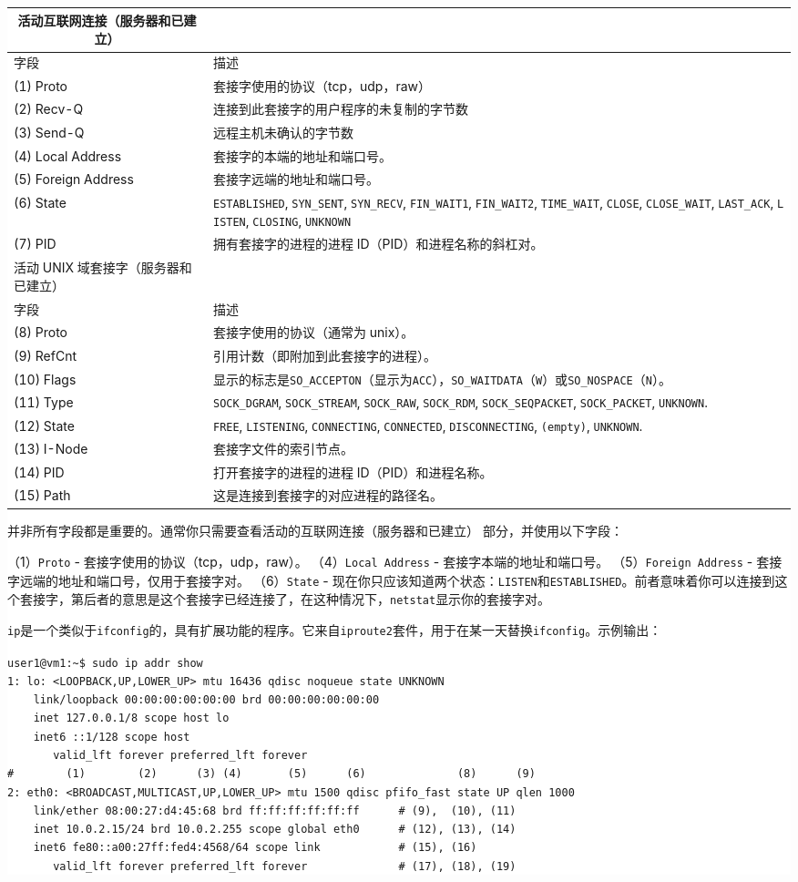 | 活动互联网连接（服务器和已建立） | |
| --- | --- |
| 字段 | 描述 |
| (1) Proto | 套接字使用的协议（tcp，udp，raw） |
| (2) Recv-Q | 连接到此套接字的用户程序的未复制的字节数 |
| (3) Send-Q | 远程主机未确认的字节数 |
| (4) Local Address | 套接字的本端的地址和端口号。 |
| (5) Foreign Address | 套接字远端的地址和端口号。 |
| (6) State | `ESTABLISHED`, `SYN_SENT`, `SYN_RECV`, `FIN_WAIT1`, `FIN_WAIT2`, `TIME_WAIT`, `CLOSE`, `CLOSE_WAIT`, `LAST_ACK`, `LISTEN`, `CLOSING`, `UNKNOWN` |
| (7) PID | 拥有套接字的进程的进程 ID（PID）和进程名称的斜杠对。 |
| 活动 UNIX 域套接字（服务器和已建立） |
| 字段 | 描述 |
| (8) Proto | 套接字使用的协议（通常为 unix）。 |
| (9) RefCnt | 引用计数（即附加到此套接字的进程）。 |
| (10) Flags | 显示的标志是`SO_ACCEPTON`（显示为`ACC`），`SO_WAITDATA`（`W`）或`SO_NOSPACE`（`N`）。 |
| (11) Type | `SOCK_DGRAM`, `SOCK_STREAM`, `SOCK_RAW`, `SOCK_RDM`, `SOCK_SEQPACKET`, `SOCK_PACKET`, `UNKNOWN`. |
| (12) State | `FREE`, `LISTENING`, `CONNECTING`, `CONNECTED`, `DISCONNECTING`, `(empty)`, `UNKNOWN`. |
| (13) I-Node | 套接字文件的索引节点。 |
| (14) PID | 打开套接字的进程的进程 ID（PID）和进程名称。 |
| (15) Path | 这是连接到套接字的对应进程的路径名。 |

并非所有字段都是重要的。通常你只需要查看活动的互联网连接（服务器和已建立） 部分，并使用以下字段：

（1）`Proto` - 套接字使用的协议（tcp，udp，raw）。
（4）`Local Address` - 套接字本端的地址和端口号。
（5）`Foreign Address` - 套接字远端的地址和端口号，仅用于套接字对。
（6）`State` - 现在你只应该知道两个状态：`LISTEN`和`ESTABLISHED`。前者意味着你可以连接到这个套接字，第后者的意思是这个套接字已经连接了，在这种情况下，`netstat`显示你的套接字对。

`ip`是一个类似于`ifconfig`的，具有扩展功能的程序。它来自`iproute2`套件，用于在某一天替换`ifconfig`。示例输出：

```
user1@vm1:~$ sudo ip addr show
1: lo: <LOOPBACK,UP,LOWER_UP> mtu 16436 qdisc noqueue state UNKNOWN
    link/loopback 00:00:00:00:00:00 brd 00:00:00:00:00:00
    inet 127.0.0.1/8 scope host lo
    inet6 ::1/128 scope host
       valid_lft forever preferred_lft forever
#        (1)        (2)      (3) (4)       (5)      (6)              (8)      (9)
2: eth0: <BROADCAST,MULTICAST,UP,LOWER_UP> mtu 1500 qdisc pfifo_fast state UP qlen 1000
    link/ether 08:00:27:d4:45:68 brd ff:ff:ff:ff:ff:ff      # (9),  (10), (11)
    inet 10.0.2.15/24 brd 10.0.2.255 scope global eth0      # (12), (13), (14)
    inet6 fe80::a00:27ff:fed4:4568/64 scope link            # (15), (16)
       valid_lft forever preferred_lft forever              # (17), (18), (19)
```
